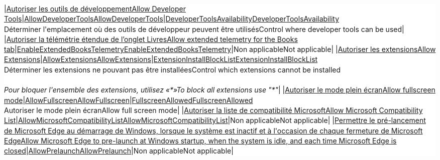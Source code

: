 |[<span data-ttu-id="3239e-136">Autoriser les outils de développement</span><span class="sxs-lookup"><span data-stu-id="3239e-136">Allow Developer Tools</span></span>](https://docs.microsoft.com/microsoft-edge/deploy/available-policies#allow-developer-tools)|[<span data-ttu-id="3239e-137">AllowDeveloperTools</span><span class="sxs-lookup"><span data-stu-id="3239e-137">AllowDeveloperTools</span></span>](https://docs.microsoft.com/windows/client-management/mdm/policy-csp-browser#browser-allowdevelopertools)|[<span data-ttu-id="3239e-138">DeveloperToolsAvailability</span><span class="sxs-lookup"><span data-stu-id="3239e-138">DeveloperToolsAvailability</span></span>](https://docs.microsoft.com/deployedge/microsoft-edge-policies#developertoolsavailability) <br> <span data-ttu-id="3239e-139">Déterminer l'emplacement où des outils de développeur peuvent être utilisés</span><span class="sxs-lookup"><span data-stu-id="3239e-139">Control where developer tools can be used</span></span>|
|[<span data-ttu-id="3239e-140">Autoriser la télémétrie étendue de l’onglet Livres</span><span class="sxs-lookup"><span data-stu-id="3239e-140">Allow extended telemetry for the Books tab</span></span>](https://docs.microsoft.com/microsoft-edge/deploy/available-policies#allow-extended-telemetry-for-the-books-tab)|[<span data-ttu-id="3239e-141">EnableExtendedBooksTelemetry</span><span class="sxs-lookup"><span data-stu-id="3239e-141">EnableExtendedBooksTelemetry</span></span>](https://docs.microsoft.com/windows/client-management/mdm/policy-csp-browser#browser-enableextendedbookstelemetry)|<span data-ttu-id="3239e-142">Non applicable</span><span class="sxs-lookup"><span data-stu-id="3239e-142">Not applicable</span></span>|
|[<span data-ttu-id="3239e-143">Autoriser les extensions</span><span class="sxs-lookup"><span data-stu-id="3239e-143">Allow Extensions</span></span>](https://docs.microsoft.com/microsoft-edge/deploy/available-policies#allow-extensions)|[<span data-ttu-id="3239e-144">AllowExtensions</span><span class="sxs-lookup"><span data-stu-id="3239e-144">AllowExtensions</span></span>](https://docs.microsoft.com/windows/client-management/mdm/policy-csp-browser#browser-allowextensions)|[<span data-ttu-id="3239e-145">ExtensionInstallBlockList</span><span class="sxs-lookup"><span data-stu-id="3239e-145">ExtensionInstallBlockList</span></span>](https://docs.microsoft.com/deployedge/microsoft-edge-policies#extensioninstallblocklist) <br> <span data-ttu-id="3239e-146">Déterminer les extensions ne pouvant pas être installées</span><span class="sxs-lookup"><span data-stu-id="3239e-146">Control which extensions cannot be installed</span></span> <br/><br/>_<span data-ttu-id="3239e-147">Pour bloquer l'ensemble des extensions, utilisez «\*»</span><span class="sxs-lookup"><span data-stu-id="3239e-147">To block all extensions use "\*"</span></span>_|
|[<span data-ttu-id="3239e-148">Autoriser le mode plein écran</span><span class="sxs-lookup"><span data-stu-id="3239e-148">Allow fullscreen mode</span></span>](https://docs.microsoft.com/microsoft-edge/deploy/group-policies/browser-settings-management-gp#allow-fullscreen-mode)|[<span data-ttu-id="3239e-149">AllowFullscreen</span><span class="sxs-lookup"><span data-stu-id="3239e-149">AllowFullscreen</span></span>](https://docs.microsoft.com/windows/client-management/mdm/policy-csp-browser#browser-allowfullscreen)|[<span data-ttu-id="3239e-150">FullscreenAllowed</span><span class="sxs-lookup"><span data-stu-id="3239e-150">FullscreenAllowed</span></span>](https://docs.microsoft.com/deployedge/microsoft-edge-policies#fullscreenallowed) <br> <span data-ttu-id="3239e-151">Autoriser le mode plein écran</span><span class="sxs-lookup"><span data-stu-id="3239e-151">Allow full screen mode</span></span>|
|[<span data-ttu-id="3239e-152">Autoriser la liste de compatibilité Microsoft</span><span class="sxs-lookup"><span data-stu-id="3239e-152">Allow Microsoft Compatibility List</span></span>](https://docs.microsoft.com/microsoft-edge/deploy/available-policies#allow-microsoft-compatibility-list)|[<span data-ttu-id="3239e-153">AllowMicrosoftCompatibilityList</span><span class="sxs-lookup"><span data-stu-id="3239e-153">AllowMicrosoftCompatibilityList</span></span>](https://docs.microsoft.com/windows/client-management/mdm/policy-csp-browser#browser-allowmicrosoftcompatibilitylist)|<span data-ttu-id="3239e-154">Non applicable</span><span class="sxs-lookup"><span data-stu-id="3239e-154">Not applicable</span></span>|
|[<span data-ttu-id="3239e-155">Permettre le pré-lancement de Microsoft Edge au démarrage de Windows, lorsque le système est inactif et à l'occasion de chaque fermeture de Microsoft Edge</span><span class="sxs-lookup"><span data-stu-id="3239e-155">Allow Microsoft Edge to pre-launch at Windows startup, when the system is idle, and each time Microsoft Edge is closed</span></span>](https://docs.microsoft.com/microsoft-edge/deploy/group-policies/prelaunch-preload-gp#allow-microsoft-edge-to-load-the-start-and-new-tab-page-at-windows-startup-and-each-time-microsoft-edge-is-closed)|[<span data-ttu-id="3239e-156">AllowPrelaunch</span><span class="sxs-lookup"><span data-stu-id="3239e-156">AllowPrelaunch</span></span>](https://docs.microsoft.com/windows/client-management/mdm/policy-csp-browser#browser-allowprelaunch)|<span data-ttu-id="3239e-157">Non applicable</span><span class="sxs-lookup"><span data-stu-id="3239e-157">Not applicable</span></span>|